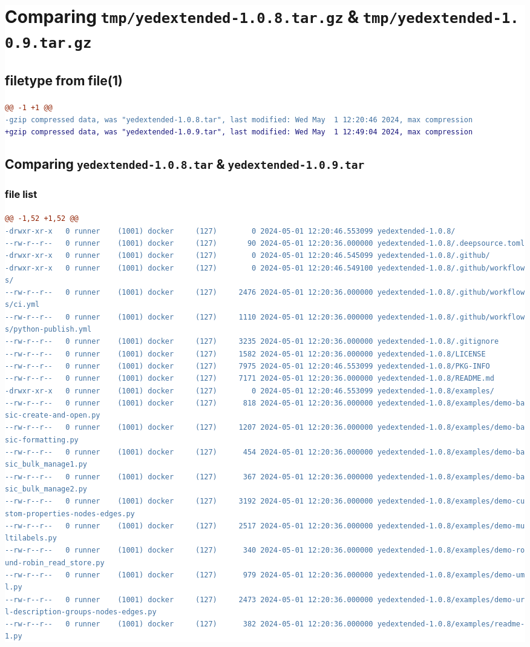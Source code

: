 # Comparing `tmp/yedextended-1.0.8.tar.gz` & `tmp/yedextended-1.0.9.tar.gz`

## filetype from file(1)

```diff
@@ -1 +1 @@
-gzip compressed data, was "yedextended-1.0.8.tar", last modified: Wed May  1 12:20:46 2024, max compression
+gzip compressed data, was "yedextended-1.0.9.tar", last modified: Wed May  1 12:49:04 2024, max compression
```

## Comparing `yedextended-1.0.8.tar` & `yedextended-1.0.9.tar`

### file list

```diff
@@ -1,52 +1,52 @@
-drwxr-xr-x   0 runner    (1001) docker     (127)        0 2024-05-01 12:20:46.553099 yedextended-1.0.8/
--rw-r--r--   0 runner    (1001) docker     (127)       90 2024-05-01 12:20:36.000000 yedextended-1.0.8/.deepsource.toml
-drwxr-xr-x   0 runner    (1001) docker     (127)        0 2024-05-01 12:20:46.545099 yedextended-1.0.8/.github/
-drwxr-xr-x   0 runner    (1001) docker     (127)        0 2024-05-01 12:20:46.549100 yedextended-1.0.8/.github/workflows/
--rw-r--r--   0 runner    (1001) docker     (127)     2476 2024-05-01 12:20:36.000000 yedextended-1.0.8/.github/workflows/ci.yml
--rw-r--r--   0 runner    (1001) docker     (127)     1110 2024-05-01 12:20:36.000000 yedextended-1.0.8/.github/workflows/python-publish.yml
--rw-r--r--   0 runner    (1001) docker     (127)     3235 2024-05-01 12:20:36.000000 yedextended-1.0.8/.gitignore
--rw-r--r--   0 runner    (1001) docker     (127)     1582 2024-05-01 12:20:36.000000 yedextended-1.0.8/LICENSE
--rw-r--r--   0 runner    (1001) docker     (127)     7975 2024-05-01 12:20:46.553099 yedextended-1.0.8/PKG-INFO
--rw-r--r--   0 runner    (1001) docker     (127)     7171 2024-05-01 12:20:36.000000 yedextended-1.0.8/README.md
-drwxr-xr-x   0 runner    (1001) docker     (127)        0 2024-05-01 12:20:46.553099 yedextended-1.0.8/examples/
--rw-r--r--   0 runner    (1001) docker     (127)      818 2024-05-01 12:20:36.000000 yedextended-1.0.8/examples/demo-basic-create-and-open.py
--rw-r--r--   0 runner    (1001) docker     (127)     1207 2024-05-01 12:20:36.000000 yedextended-1.0.8/examples/demo-basic-formatting.py
--rw-r--r--   0 runner    (1001) docker     (127)      454 2024-05-01 12:20:36.000000 yedextended-1.0.8/examples/demo-basic_bulk_manage1.py
--rw-r--r--   0 runner    (1001) docker     (127)      367 2024-05-01 12:20:36.000000 yedextended-1.0.8/examples/demo-basic_bulk_manage2.py
--rw-r--r--   0 runner    (1001) docker     (127)     3192 2024-05-01 12:20:36.000000 yedextended-1.0.8/examples/demo-custom-properties-nodes-edges.py
--rw-r--r--   0 runner    (1001) docker     (127)     2517 2024-05-01 12:20:36.000000 yedextended-1.0.8/examples/demo-multilabels.py
--rw-r--r--   0 runner    (1001) docker     (127)      340 2024-05-01 12:20:36.000000 yedextended-1.0.8/examples/demo-round-robin_read_store.py
--rw-r--r--   0 runner    (1001) docker     (127)      979 2024-05-01 12:20:36.000000 yedextended-1.0.8/examples/demo-uml.py
--rw-r--r--   0 runner    (1001) docker     (127)     2473 2024-05-01 12:20:36.000000 yedextended-1.0.8/examples/demo-url-description-groups-nodes-edges.py
--rw-r--r--   0 runner    (1001) docker     (127)      382 2024-05-01 12:20:36.000000 yedextended-1.0.8/examples/readme-1.py
```